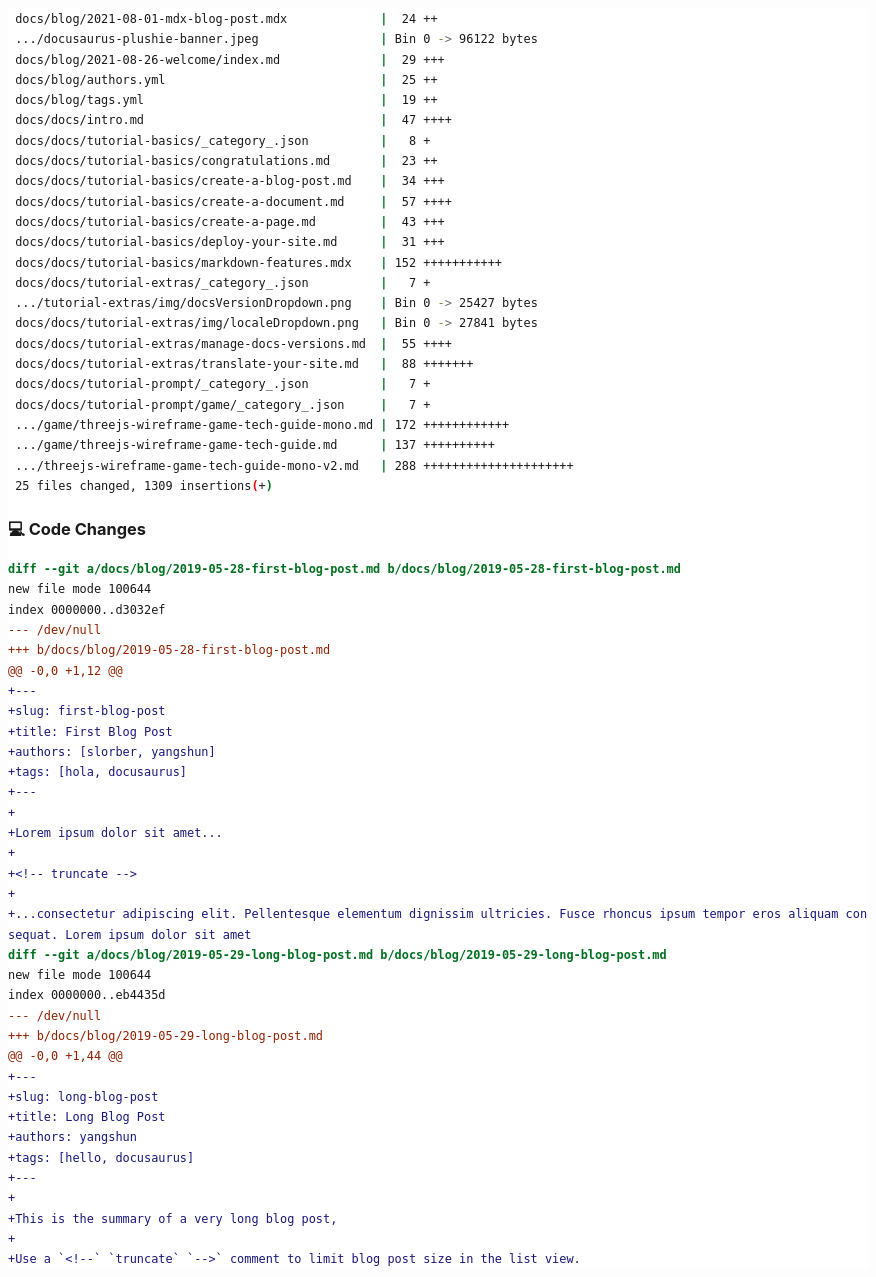 ```bash
 docs/blog/2021-08-01-mdx-blog-post.mdx             |  24 ++
 .../docusaurus-plushie-banner.jpeg                 | Bin 0 -> 96122 bytes
 docs/blog/2021-08-26-welcome/index.md              |  29 +++
 docs/blog/authors.yml                              |  25 ++
 docs/blog/tags.yml                                 |  19 ++
 docs/docs/intro.md                                 |  47 ++++
 docs/docs/tutorial-basics/_category_.json          |   8 +
 docs/docs/tutorial-basics/congratulations.md       |  23 ++
 docs/docs/tutorial-basics/create-a-blog-post.md    |  34 +++
 docs/docs/tutorial-basics/create-a-document.md     |  57 ++++
 docs/docs/tutorial-basics/create-a-page.md         |  43 +++
 docs/docs/tutorial-basics/deploy-your-site.md      |  31 +++
 docs/docs/tutorial-basics/markdown-features.mdx    | 152 +++++++++++
 docs/docs/tutorial-extras/_category_.json          |   7 +
 .../tutorial-extras/img/docsVersionDropdown.png    | Bin 0 -> 25427 bytes
 docs/docs/tutorial-extras/img/localeDropdown.png   | Bin 0 -> 27841 bytes
 docs/docs/tutorial-extras/manage-docs-versions.md  |  55 ++++
 docs/docs/tutorial-extras/translate-your-site.md   |  88 +++++++
 docs/docs/tutorial-prompt/_category_.json          |   7 +
 docs/docs/tutorial-prompt/game/_category_.json     |   7 +
 .../game/threejs-wireframe-game-tech-guide-mono.md | 172 ++++++++++++
 .../game/threejs-wireframe-game-tech-guide.md      | 137 ++++++++++
 .../threejs-wireframe-game-tech-guide-mono-v2.md   | 288 +++++++++++++++++++++
 25 files changed, 1309 insertions(+)
```

### 💻 Code Changes
```diff
diff --git a/docs/blog/2019-05-28-first-blog-post.md b/docs/blog/2019-05-28-first-blog-post.md
new file mode 100644
index 0000000..d3032ef
--- /dev/null
+++ b/docs/blog/2019-05-28-first-blog-post.md
@@ -0,0 +1,12 @@
+---
+slug: first-blog-post
+title: First Blog Post
+authors: [slorber, yangshun]
+tags: [hola, docusaurus]
+---
+
+Lorem ipsum dolor sit amet...
+
+<!-- truncate -->
+
+...consectetur adipiscing elit. Pellentesque elementum dignissim ultricies. Fusce rhoncus ipsum tempor eros aliquam consequat. Lorem ipsum dolor sit amet
diff --git a/docs/blog/2019-05-29-long-blog-post.md b/docs/blog/2019-05-29-long-blog-post.md
new file mode 100644
index 0000000..eb4435d
--- /dev/null
+++ b/docs/blog/2019-05-29-long-blog-post.md
@@ -0,0 +1,44 @@
+---
+slug: long-blog-post
+title: Long Blog Post
+authors: yangshun
+tags: [hello, docusaurus]
+---
+
+This is the summary of a very long blog post,
+
+Use a `<!--` `truncate` `-->` comment to limit blog post size in the list view.
```